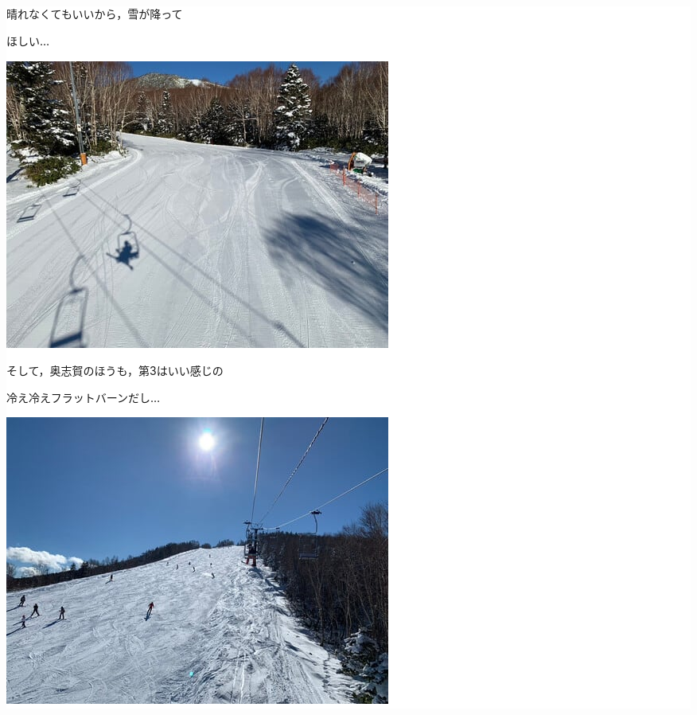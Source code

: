 
晴れなくてもいいから，雪が降って


ほしい…




![68dcbf8b1abaf887321528e831cbd5a1.jpg](images/68dcbf8b1abaf887321528e831cbd5a1.jpg)







そして，奥志賀のほうも，第3はいい感じの


冷え冷えフラットバーンだし…




![bf41e1d03b41a2563d872fdc71e9f116.jpg](images/bf41e1d03b41a2563d872fdc71e9f116.jpg)
